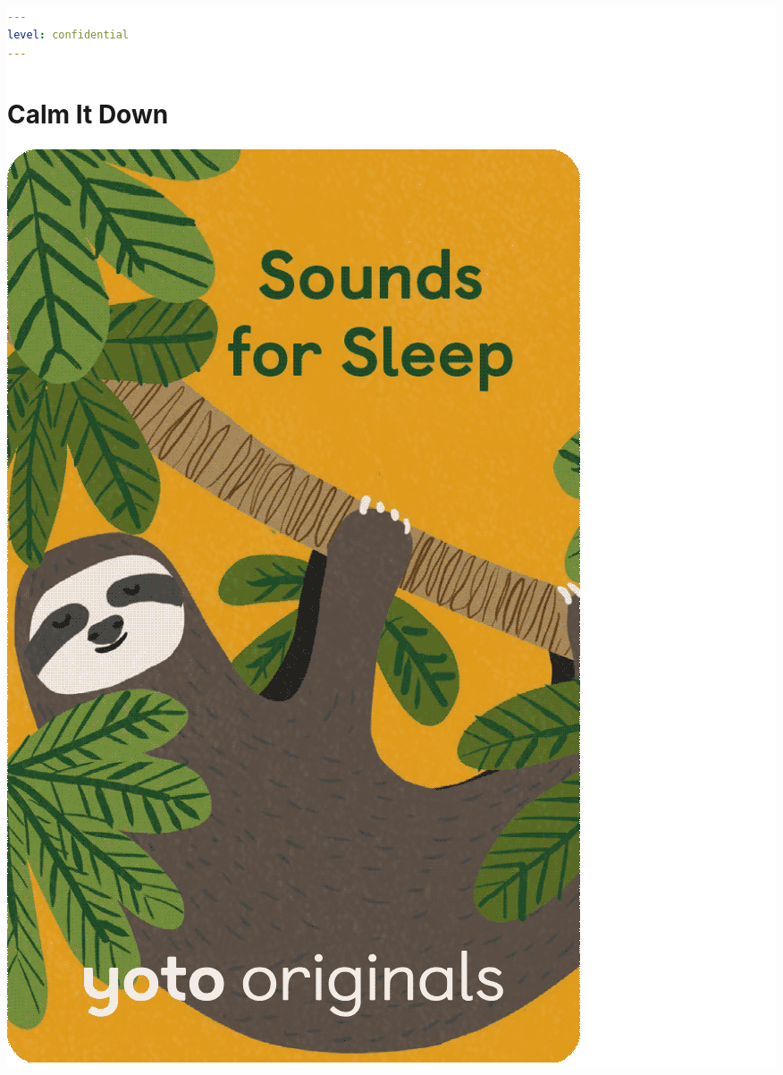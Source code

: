 ```yaml
---
level: confidential
---
```

# Calm It Down

![card_[gMKBp].png](../../img/cards/card_[gMKBp].png)
